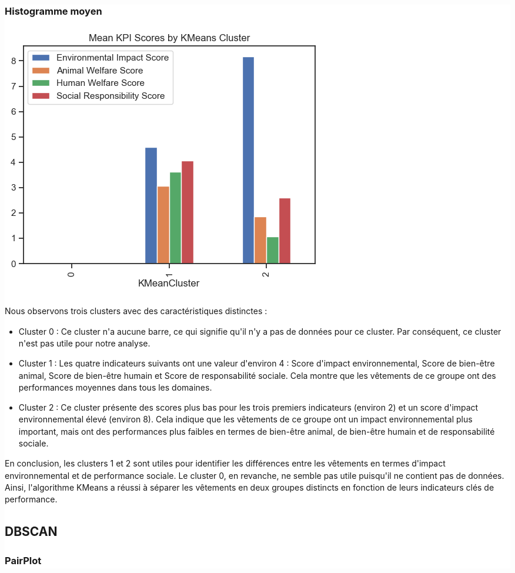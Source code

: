 ### Histogramme moyen ###

![KMean Histo graph](images/V0/KMean_histo.png "KMean histo graph")

Nous observons trois clusters avec des caractéristiques distinctes :

- Cluster 0 : Ce cluster n'a aucune barre, ce qui signifie qu'il n'y a pas de données pour ce cluster. Par conséquent, ce cluster n'est pas utile pour notre analyse.

- Cluster 1 : Les quatre indicateurs suivants ont une valeur d'environ 4 : Score d'impact environnemental, Score de bien-être animal, Score de bien-être humain et Score de responsabilité sociale. Cela montre que les vêtements de ce groupe ont des performances moyennes dans tous les domaines.

- Cluster 2 : Ce cluster présente des scores plus bas pour les trois premiers indicateurs (environ 2) et un score d'impact environnemental élevé (environ 8). Cela indique que les vêtements de ce groupe ont un impact environnemental plus important, mais ont des performances plus faibles en termes de bien-être animal, de bien-être humain et de responsabilité sociale.

En conclusion, les clusters 1 et 2 sont utiles pour identifier les différences entre les vêtements en termes d'impact environnemental et de performance sociale. Le cluster 0, en revanche, ne semble pas utile puisqu'il ne contient pas de données. Ainsi, l'algorithme KMeans a réussi à séparer les vêtements en deux groupes distincts en fonction de leurs indicateurs clés de performance.


## DBSCAN ##

### PairPlot ###
